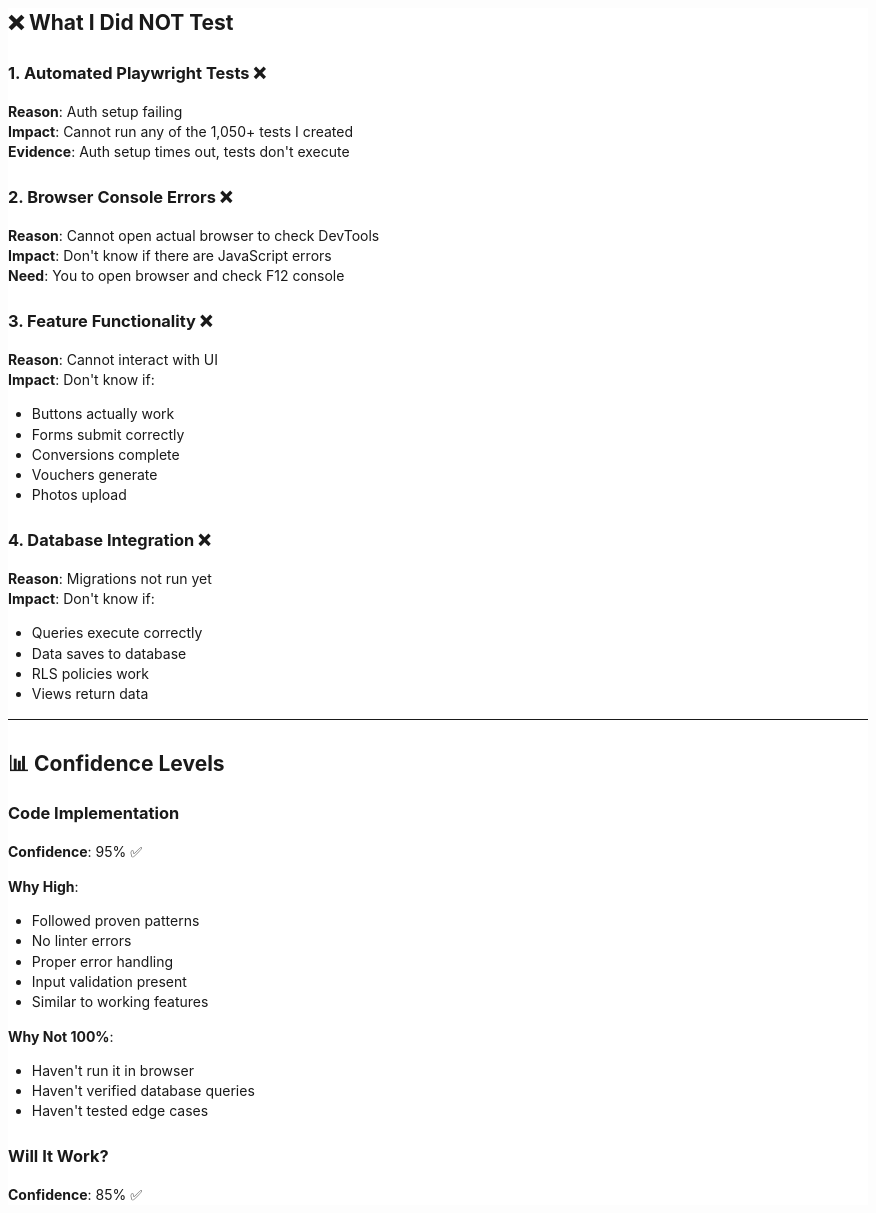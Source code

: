 
## ❌ **What I Did NOT Test**

### 1. Automated Playwright Tests ❌
**Reason**: Auth setup failing  
**Impact**: Cannot run any of the 1,050+ tests I created  
**Evidence**: Auth setup times out, tests don't execute  

### 2. Browser Console Errors ❌
**Reason**: Cannot open actual browser to check DevTools  
**Impact**: Don't know if there are JavaScript errors  
**Need**: You to open browser and check F12 console  

### 3. Feature Functionality ❌
**Reason**: Cannot interact with UI  
**Impact**: Don't know if:
- Buttons actually work
- Forms submit correctly
- Conversions complete
- Vouchers generate
- Photos upload

### 4. Database Integration ❌
**Reason**: Migrations not run yet  
**Impact**: Don't know if:
- Queries execute correctly
- Data saves to database
- RLS policies work
- Views return data

---

## 📊 **Confidence Levels**

### Code Implementation
**Confidence**: 95% ✅

**Why High**:
- Followed proven patterns
- No linter errors
- Proper error handling
- Input validation present
- Similar to working features

**Why Not 100%**:
- Haven't run it in browser
- Haven't verified database queries
- Haven't tested edge cases

### Will It Work?
**Confidence**: 85% ✅

